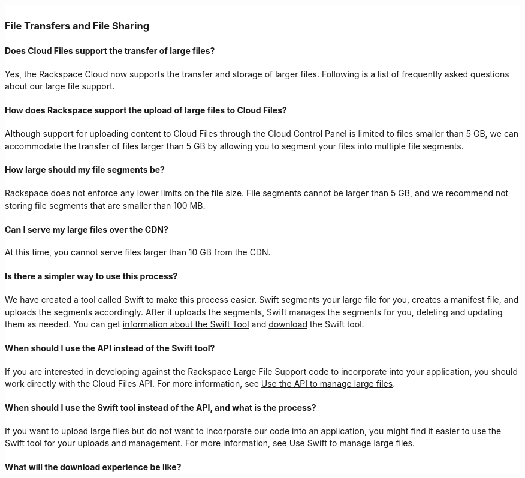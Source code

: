------------------------------------------------------------------------

### File Transfers and File Sharing

#### Does Cloud Files support the transfer of large files?

Yes, the Rackspace Cloud now supports the transfer and storage of larger
files. Following is a list of frequently asked questions about our large
file support.

#### How does Rackspace support the upload of large files to Cloud Files?

Although support for uploading content to Cloud Files through the Cloud
Control Panel is limited to files smaller than 5 GB, we can accommodate
the transfer of files larger than 5 GB by allowing you to segment your
files into multiple file segments.

#### How large should my file segments be?

Rackspace does not enforce any lower limits on the file size. File
segments cannot be larger than 5 GB, and we recommend not storing file
segments that are smaller than 100 MB.

#### Can I serve my large files over the CDN?

At this time, you cannot serve files larger than 10 GB from the CDN.

#### Is there a simpler way to use this process?

We have created a tool called Swift to make this process easier. Swift
segments your large file for you, creates a manifest file, and uploads
the segments accordingly. After it uploads the segments, Swift manages
the segments for you, deleting and updating them as needed. You can get
[information about the Swift Tool](http://docs.openstack.org/developer/swift/) and
[download](https://swiftstack.com/docs/integration/python-swiftclient.html)
the Swift tool.

#### When should I use the API instead of the Swift tool?

If you are interested in developing against the Rackspace Large File
Support code to incorporate into your application, you should work
directly with the Cloud Files API. For more information, see [Use the API to manage large files](/how-to/use-the-api-to-manage-large-files).

#### When should I use the Swift tool instead of the API, and what is the process?

If you want to upload large files but do not want to incorporate our
code into an application, you might find it easier to use the [Swift tool](https://swiftstack.com/docs/integration/python-swiftclient.html) for
your uploads and management. For more information, see [Use Swift to manage large files](/how-to/use-swift-to-manage-large-files).

#### What will the download experience be like?
